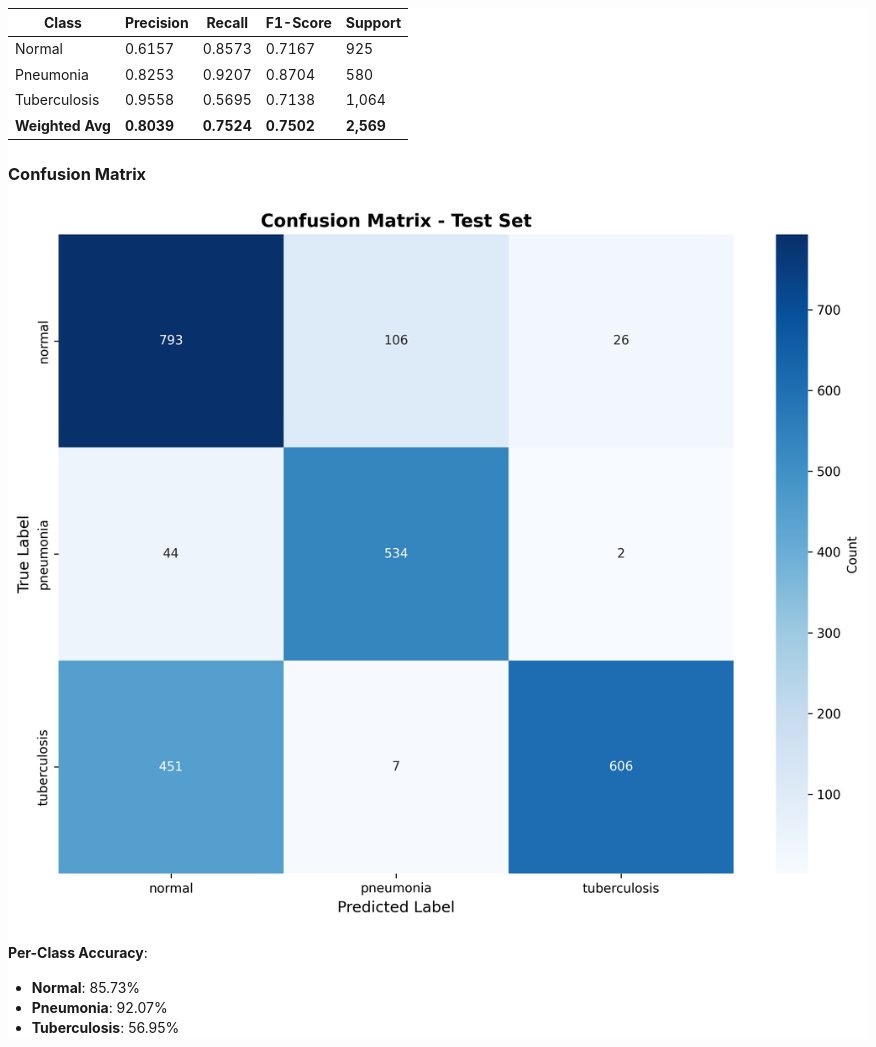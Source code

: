 | Class        | Precision | Recall | F1-Score | Support |
|--------------|-----------|--------|----------|---------|
| Normal       | 0.6157    | 0.8573 | 0.7167   | 925     |
| Pneumonia    | 0.8253    | 0.9207 | 0.8704   | 580     |
| Tuberculosis | 0.9558    | 0.5695 | 0.7138   | 1,064   |
| **Weighted Avg** | **0.8039** | **0.7524** | **0.7502** | **2,569** |

### Confusion Matrix

![Confusion Matrix](confusion_matrix.png)

**Per-Class Accuracy**:
- **Normal**: 85.73%
- **Pneumonia**: 92.07%
- **Tuberculosis**: 56.95%
